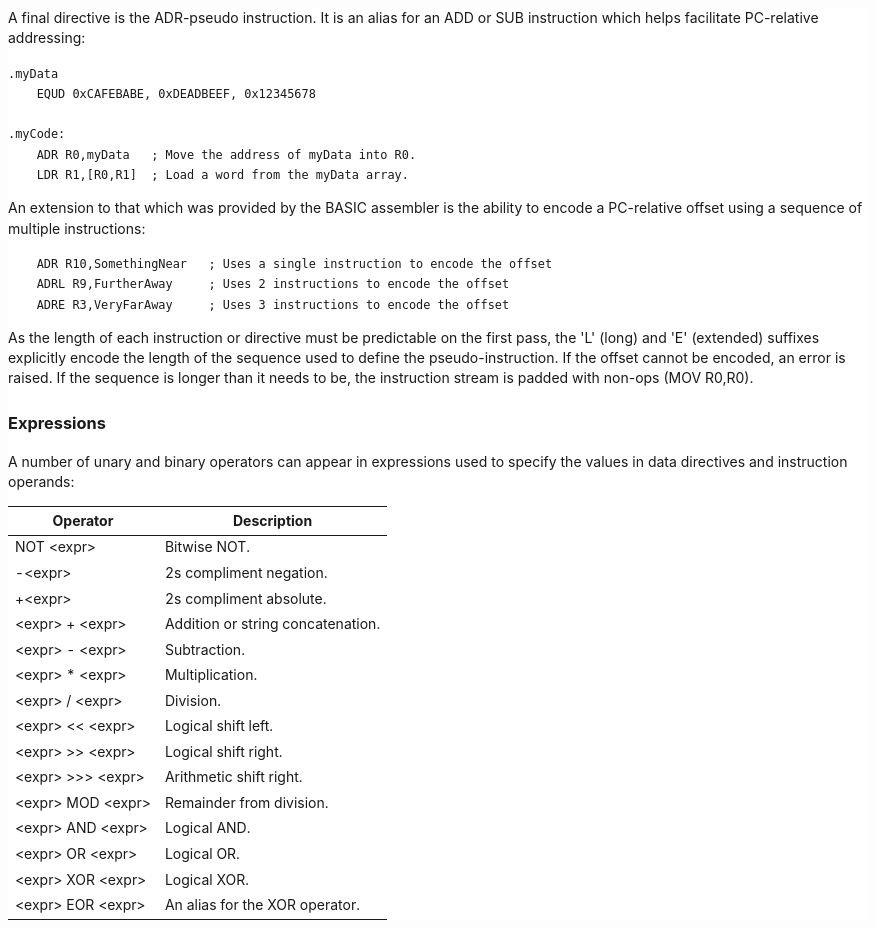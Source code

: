A final directive is the ADR-pseudo instruction. It is an alias for an ADD
or SUB instruction which helps facilitate PC-relative addressing:

```
.myData
    EQUD 0xCAFEBABE, 0xDEADBEEF, 0x12345678

.myCode: 
    ADR R0,myData   ; Move the address of myData into R0.
    LDR R1,[R0,R1]  ; Load a word from the myData array.
```

An extension to that which was provided by the BASIC assembler is the ability
to encode a PC-relative offset using a sequence of multiple instructions:

```
    ADR R10,SomethingNear   ; Uses a single instruction to encode the offset
    ADRL R9,FurtherAway     ; Uses 2 instructions to encode the offset
    ADRE R3,VeryFarAway     ; Uses 3 instructions to encode the offset
```

As the length of each instruction or directive must be predictable on the first
pass, the 'L' (long) and 'E' (extended) suffixes explicitly encode the length
of the sequence used to define the pseudo-instruction. If the offset cannot be
encoded, an error is raised. If the sequence is longer than it needs to be, the
instruction stream is padded with non-ops (MOV R0,R0).

### Expressions

A number of unary and binary operators can appear in expressions used to
specify the values in data directives and instruction operands:

| Operator                      | Description                       |
| ----------------------------- | --------------------------------- |
| NOT &lt;expr&gt;              | Bitwise NOT.                      |
| -&lt;expr&gt;                 | 2s compliment negation.           |
| +&lt;expr&gt;                 | 2s compliment absolute.           |
| &lt;expr&gt; + &lt;expr&gt;   | Addition or string concatenation. |
| &lt;expr&gt; - &lt;expr&gt;   | Subtraction.                      |
| &lt;expr&gt; * &lt;expr&gt;   | Multiplication.                   |
| &lt;expr&gt; / &lt;expr&gt;   | Division.                         |
| &lt;expr&gt; << &lt;expr&gt;  | Logical shift left.               |
| &lt;expr&gt; >> &lt;expr&gt;  | Logical shift right.              |
| &lt;expr&gt; >>> &lt;expr&gt; | Arithmetic shift right.           |
| &lt;expr&gt; MOD &lt;expr&gt; | Remainder from division.          |
| &lt;expr&gt; AND &lt;expr&gt; | Logical AND.                      |
| &lt;expr&gt; OR &lt;expr&gt;  | Logical OR.                       |
| &lt;expr&gt; XOR &lt;expr&gt; | Logical XOR.                      |
| &lt;expr&gt; EOR &lt;expr&gt; | An alias for the XOR operator.    |
